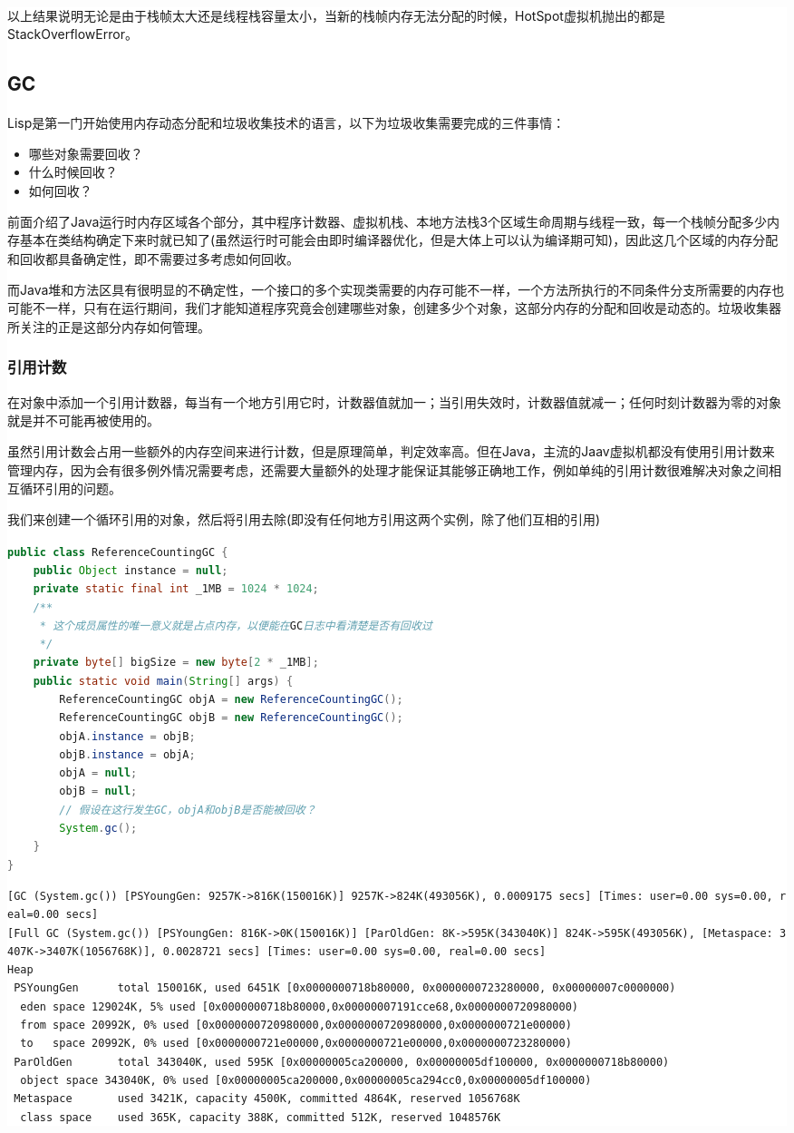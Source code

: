 以上结果说明无论是由于栈帧太大还是线程栈容量太小，当新的栈帧内存无法分配的时候，HotSpot虚拟机抛出的都是StackOverflowError。

## GC

Lisp是第一门开始使用内存动态分配和垃圾收集技术的语言，以下为垃圾收集需要完成的三件事情：

- 哪些对象需要回收？
- 什么时候回收？
- 如何回收？

前面介绍了Java运行时内存区域各个部分，其中程序计数器、虚拟机栈、本地方法栈3个区域生命周期与线程一致，每一个栈帧分配多少内存基本在类结构确定下来时就已知了(虽然运行时可能会由即时编译器优化，但是大体上可以认为编译期可知)，因此这几个区域的内存分配和回收都具备确定性，即不需要过多考虑如何回收。

而Java堆和方法区具有很明显的不确定性，一个接口的多个实现类需要的内存可能不一样，一个方法所执行的不同条件分支所需要的内存也可能不一样，只有在运行期间，我们才能知道程序究竟会创建哪些对象，创建多少个对象，这部分内存的分配和回收是动态的。垃圾收集器所关注的正是这部分内存如何管理。

### 引用计数

在对象中添加一个引用计数器，每当有一个地方引用它时，计数器值就加一；当引用失效时，计数器值就减一；任何时刻计数器为零的对象就是并不可能再被使用的。

虽然引用计数会占用一些额外的内存空间来进行计数，但是原理简单，判定效率高。但在Java，主流的Jaav虚拟机都没有使用引用计数来管理内存，因为会有很多例外情况需要考虑，还需要大量额外的处理才能保证其能够正确地工作，例如单纯的引用计数很难解决对象之间相互循环引用的问题。

我们来创建一个循环引用的对象，然后将引用去除(即没有任何地方引用这两个实例，除了他们互相的引用)

```java
public class ReferenceCountingGC {
    public Object instance = null;
    private static final int _1MB = 1024 * 1024;
    /**
     * 这个成员属性的唯一意义就是占点内存，以便能在GC日志中看清楚是否有回收过
     */
    private byte[] bigSize = new byte[2 * _1MB];
    public static void main(String[] args) {
        ReferenceCountingGC objA = new ReferenceCountingGC();
        ReferenceCountingGC objB = new ReferenceCountingGC();
        objA.instance = objB;
        objB.instance = objA;
        objA = null;
        objB = null;
        // 假设在这行发生GC，objA和objB是否能被回收？
        System.gc();
    }
}
```

```
[GC (System.gc()) [PSYoungGen: 9257K->816K(150016K)] 9257K->824K(493056K), 0.0009175 secs] [Times: user=0.00 sys=0.00, real=0.00 secs] 
[Full GC (System.gc()) [PSYoungGen: 816K->0K(150016K)] [ParOldGen: 8K->595K(343040K)] 824K->595K(493056K), [Metaspace: 3407K->3407K(1056768K)], 0.0028721 secs] [Times: user=0.00 sys=0.00, real=0.00 secs] 
Heap
 PSYoungGen      total 150016K, used 6451K [0x0000000718b80000, 0x0000000723280000, 0x00000007c0000000)
  eden space 129024K, 5% used [0x0000000718b80000,0x00000007191cce68,0x0000000720980000)
  from space 20992K, 0% used [0x0000000720980000,0x0000000720980000,0x0000000721e00000)
  to   space 20992K, 0% used [0x0000000721e00000,0x0000000721e00000,0x0000000723280000)
 ParOldGen       total 343040K, used 595K [0x00000005ca200000, 0x00000005df100000, 0x0000000718b80000)
  object space 343040K, 0% used [0x00000005ca200000,0x00000005ca294cc0,0x00000005df100000)
 Metaspace       used 3421K, capacity 4500K, committed 4864K, reserved 1056768K
  class space    used 365K, capacity 388K, committed 512K, reserved 1048576K
```
